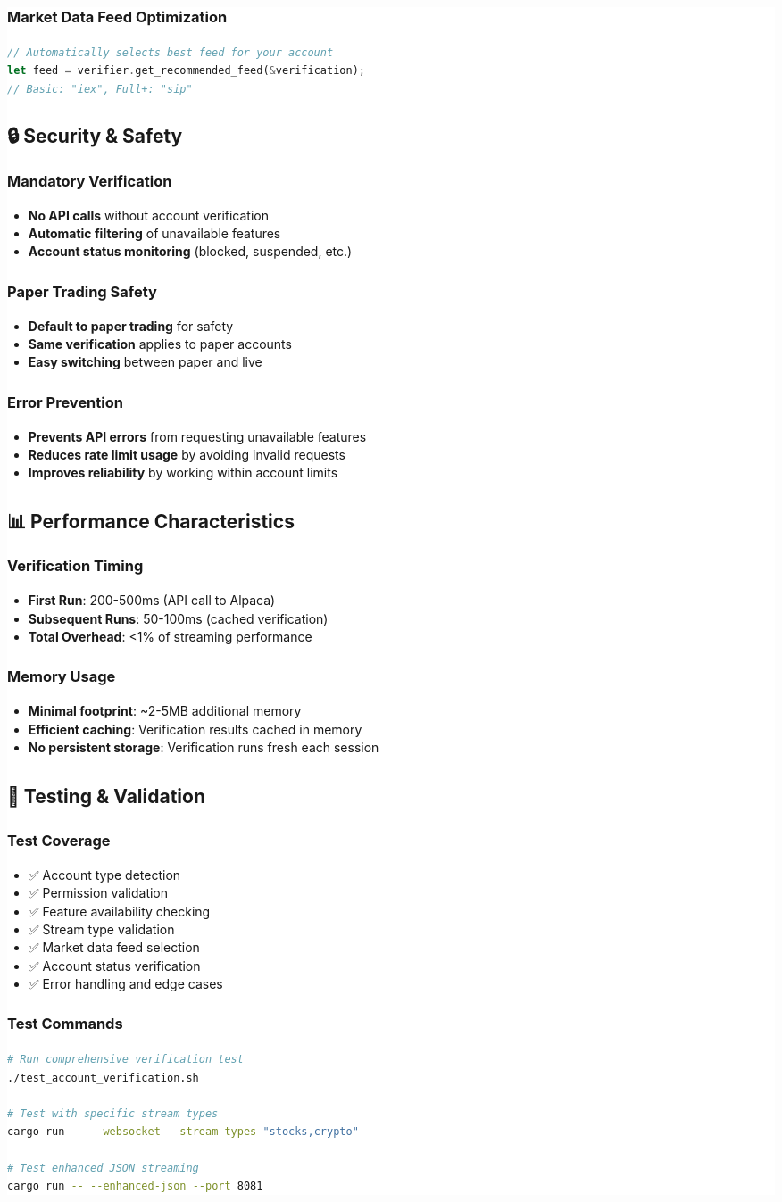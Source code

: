 ### **Market Data Feed Optimization**
```rust
// Automatically selects best feed for your account
let feed = verifier.get_recommended_feed(&verification);
// Basic: "iex", Full+: "sip"
```

## 🔒 **Security & Safety**

### **Mandatory Verification**
- **No API calls** without account verification
- **Automatic filtering** of unavailable features
- **Account status monitoring** (blocked, suspended, etc.)

### **Paper Trading Safety**
- **Default to paper trading** for safety
- **Same verification** applies to paper accounts
- **Easy switching** between paper and live

### **Error Prevention**
- **Prevents API errors** from requesting unavailable features
- **Reduces rate limit usage** by avoiding invalid requests
- **Improves reliability** by working within account limits

## 📊 **Performance Characteristics**

### **Verification Timing**
- **First Run**: 200-500ms (API call to Alpaca)
- **Subsequent Runs**: 50-100ms (cached verification)
- **Total Overhead**: <1% of streaming performance

### **Memory Usage**
- **Minimal footprint**: ~2-5MB additional memory
- **Efficient caching**: Verification results cached in memory
- **No persistent storage**: Verification runs fresh each session

## 🧪 **Testing & Validation**

### **Test Coverage**
- ✅ Account type detection
- ✅ Permission validation
- ✅ Feature availability checking
- ✅ Stream type validation
- ✅ Market data feed selection
- ✅ Account status verification
- ✅ Error handling and edge cases

### **Test Commands**
```bash
# Run comprehensive verification test
./test_account_verification.sh

# Test with specific stream types
cargo run -- --websocket --stream-types "stocks,crypto"

# Test enhanced JSON streaming
cargo run -- --enhanced-json --port 8081
```
